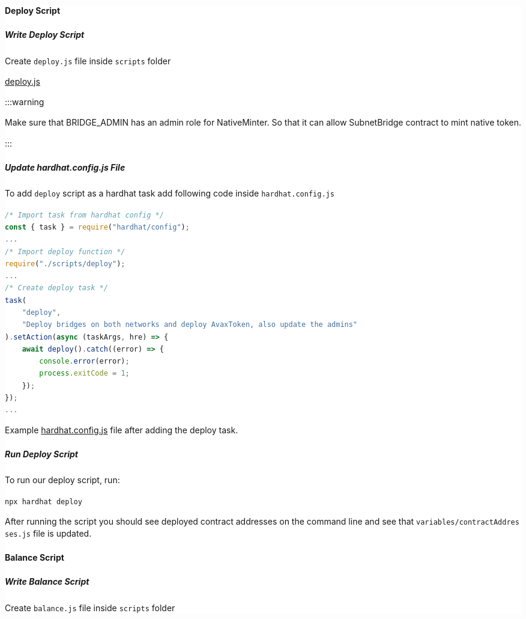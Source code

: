#### Deploy Script

##### Write Deploy Script

Create `deploy.js` file inside `scripts` folder

[deploy.js](./codes/scripts/deploy.js.md)

:::warning

Make sure that BRIDGE_ADMIN has an admin role for NativeMinter. So that it can allow SubnetBridge contract to mint native token.

:::

##### Update hardhat.config.js File

To add `deploy` script as a hardhat task add following code inside `hardhat.config.js`

```javascript
/* Import task from hardhat config */
const { task } = require("hardhat/config");
...
/* Import deploy function */
require("./scripts/deploy");
...
/* Create deploy task */
task(
	"deploy",
	"Deploy bridges on both networks and deploy AvaxToken, also update the admins"
).setAction(async (taskArgs, hre) => {
	await deploy().catch((error) => {
		console.error(error);
		process.exitCode = 1;
	});
});
...
```

Example [hardhat.config.js](./codes/hardhatConfigAfterDeploy.js.md) file after adding the deploy task.

##### Run Deploy Script

To run our deploy script, run:

```bash
npx hardhat deploy
```

After running the script you should see deployed contract addresses on the command line and see that `variables/contractAddresses.js` file is updated.

#### Balance Script

##### Write Balance Script

Create `balance.js` file inside `scripts` folder
